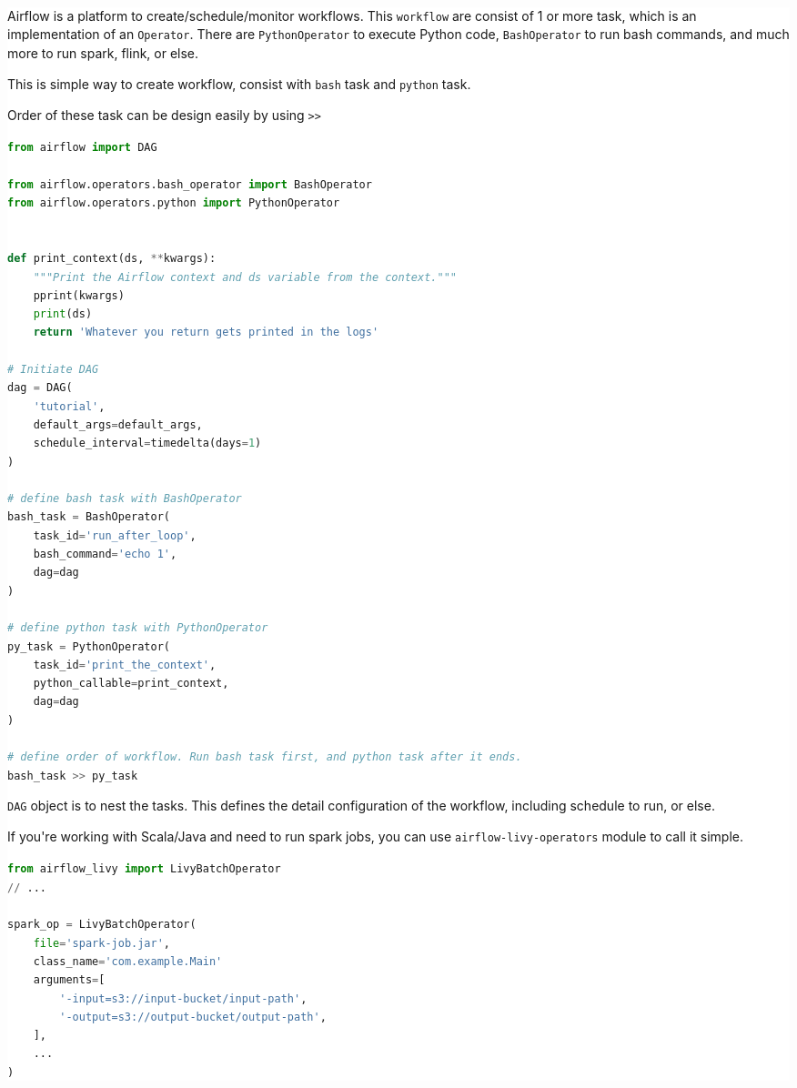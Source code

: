 Airflow is a platform to create/schedule/monitor workflows. This `workflow` are consist of 1 or more task, which is an implementation of an `Operator`. There are `PythonOperator` to execute Python code, `BashOperator` to run bash commands, and much more to run spark, flink, or else.

This is simple way to create workflow, consist with `bash` task and `python` task.

Order of these task can be design easily by using `>>`

```python
from airflow import DAG

from airflow.operators.bash_operator import BashOperator
from airflow.operators.python import PythonOperator


def print_context(ds, **kwargs):
    """Print the Airflow context and ds variable from the context."""
    pprint(kwargs)
    print(ds)
    return 'Whatever you return gets printed in the logs'

# Initiate DAG
dag = DAG(
    'tutorial',
    default_args=default_args,
    schedule_interval=timedelta(days=1)
)

# define bash task with BashOperator
bash_task = BashOperator(
    task_id='run_after_loop',
    bash_command='echo 1',
    dag=dag
)

# define python task with PythonOperator
py_task = PythonOperator(
    task_id='print_the_context',
    python_callable=print_context,
    dag=dag
)

# define order of workflow. Run bash task first, and python task after it ends.
bash_task >> py_task
```

`DAG` object is to nest the tasks. This defines the detail configuration of the workflow, including schedule to run, or else.

If you're working with Scala/Java and need to run spark jobs, you can use `airflow-livy-operators` module to call it simple.

```python
from airflow_livy import LivyBatchOperator
// ...

spark_op = LivyBatchOperator(
    file='spark-job.jar',
    class_name='com.example.Main'
    arguments=[
        '-input=s3://input-bucket/input-path',
        '-output=s3://output-bucket/output-path',
    ],
    ...
)
```
